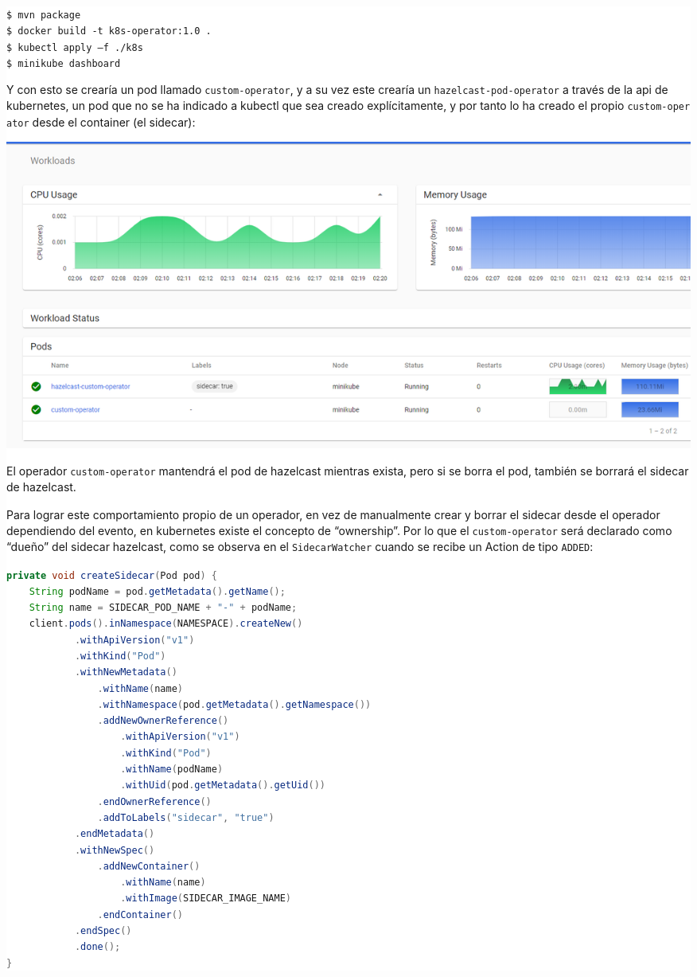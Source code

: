 ```
$ mvn package
$ docker build -t k8s-operator:1.0 .
$ kubectl apply –f ./k8s
$ minikube dashboard
```

Y con esto se crearía un pod llamado `custom-operator`, y a su vez este crearía un `hazelcast-pod-operator` a través de la api de kubernetes, un pod que no se ha indicado a kubectl que sea creado explícitamente, y por tanto lo ha creado el propio `custom-operator` desde el container (el sidecar):
 
![Screenshot Custom Operator deployed in minikube](https://raw.githubusercontent.com/MasterCloudApps-Projects/Java-Kubernetes/master/kubernetes-client/assets/custom-operator-dashboard.png "Screenshot Custom Operator deployed in minikube")

El operador `custom-operator` mantendrá el pod de hazelcast mientras exista, pero si se borra el pod, también se borrará el sidecar de hazelcast.

Para lograr este comportamiento propio de un operador, en vez de manualmente crear y borrar el sidecar desde el operador dependiendo del evento, en kubernetes existe el concepto de “ownership”. Por lo que el `custom-operator` será declarado como “dueño” del sidecar hazelcast, como se observa en el `SidecarWatcher` cuando se recibe un Action de tipo `ADDED`:

```java
private void createSidecar(Pod pod) {
    String podName = pod.getMetadata().getName();
    String name = SIDECAR_POD_NAME + "-" + podName;
    client.pods().inNamespace(NAMESPACE).createNew()
            .withApiVersion("v1")
            .withKind("Pod")
            .withNewMetadata()
                .withName(name)
                .withNamespace(pod.getMetadata().getNamespace())
                .addNewOwnerReference()
                    .withApiVersion("v1")
                    .withKind("Pod")
                    .withName(podName)
                    .withUid(pod.getMetadata().getUid())
                .endOwnerReference()
                .addToLabels("sidecar", "true")
            .endMetadata()
            .withNewSpec()
                .addNewContainer()
                    .withName(name)
                    .withImage(SIDECAR_IMAGE_NAME)
                .endContainer()
            .endSpec()
            .done();
}
```